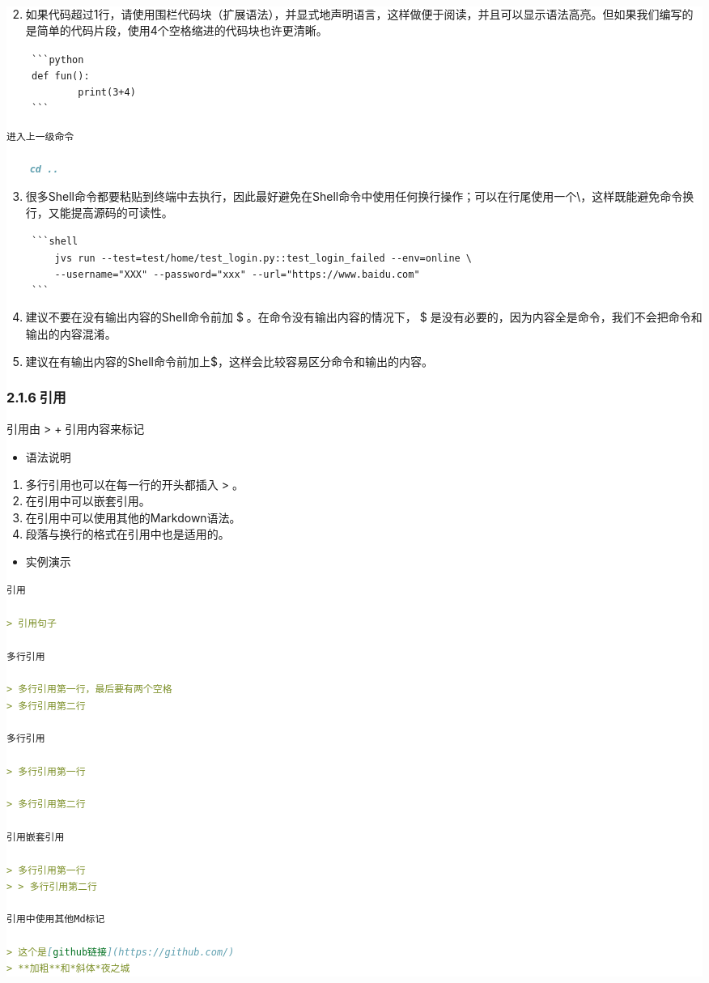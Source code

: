 2. 如果代码超过1行，请使用围栏代码块（扩展语法），并显式地声明语言，这样做便于阅读，并且可以显示语法高亮。但如果我们编写的是简单的代码片段，使用4个空格缩进的代码块也许更清晰。

        ```python
        def fun():
                print(3+4)
        ```

```md
进入上一级命令

    cd ..
```

3. 很多Shell命令都要粘贴到终端中去执行，因此最好避免在Shell命令中使用任何换行操作；可以在行尾使用一个\，这样既能避免命令换行，又能提高源码的可读性。

        ```shell
            jvs run --test=test/home/test_login.py::test_login_failed --env=online \  
            --username="XXX" --password="xxx" --url="https://www.baidu.com"
        ```


4. 建议不要在没有输出内容的Shell命令前加 \$ 。在命令没有输出内容的情况下， \$ 是没有必要的，因为内容全是命令，我们不会把命令和输出的内容混淆。

5. 建议在有输出内容的Shell命令前加上$，这样会比较容易区分命令和输出的内容。

### 2.1.6 引用

引用由 > + 引用内容来标记

+ 语法说明

1. 多行引用也可以在每一行的开头都插入 > 。
2. 在引用中可以嵌套引用。
3. 在引用中可以使用其他的Markdown语法。
4. 段落与换行的格式在引用中也是适用的。

+ 实例演示

```md
引用

> 引用句子

多行引用

> 多行引用第一行，最后要有两个空格  
> 多行引用第二行

多行引用

> 多行引用第一行

> 多行引用第二行

引用嵌套引用

> 多行引用第一行
> > 多行引用第二行

引用中使用其他Md标记

> 这个是[github链接](https://github.com/)  
> **加粗**和*斜体*夜之城
```
